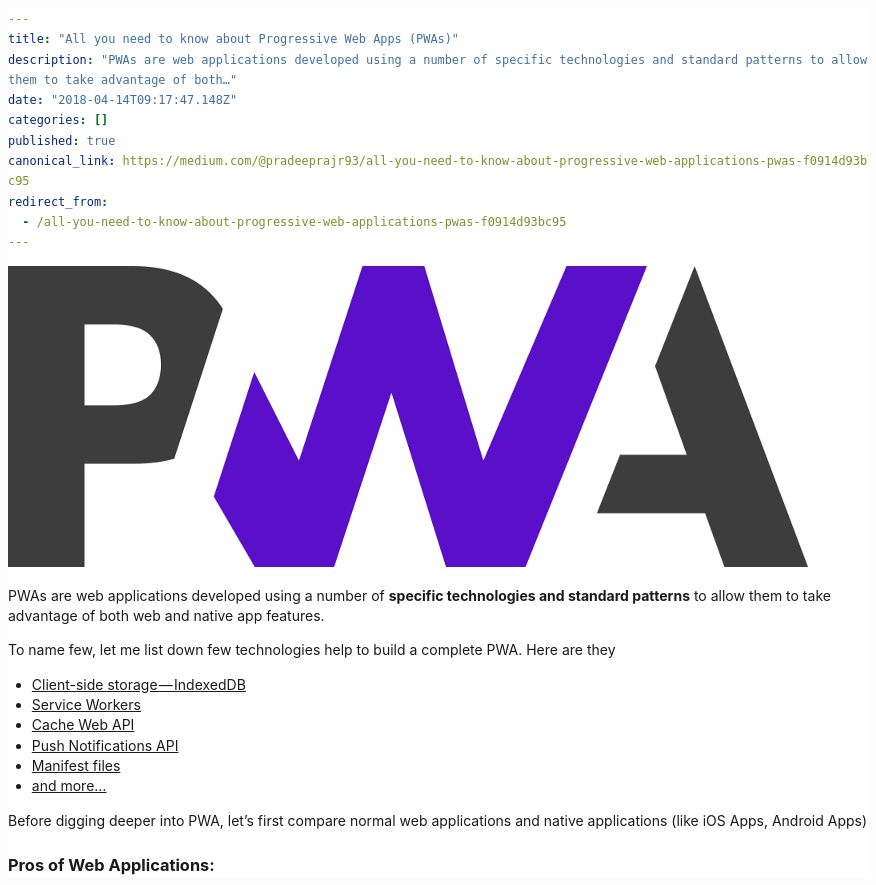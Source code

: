 ```yaml
---
title: "All you need to know about Progressive Web Apps (PWAs)"
description: "PWAs are web applications developed using a number of specific technologies and standard patterns to allow them to take advantage of both…"
date: "2018-04-14T09:17:47.148Z"
categories: []
published: true
canonical_link: https://medium.com/@pradeeprajr93/all-you-need-to-know-about-progressive-web-applications-pwas-f0914d93bc95
redirect_from:
  - /all-you-need-to-know-about-progressive-web-applications-pwas-f0914d93bc95
---
```


![](./asset-1.png)

PWAs are web applications developed using a number of **specific technologies and standard patterns** to allow them to take advantage of both web and native app features.

To name few, let me list down few technologies help to build a complete PWA. Here are they

-   [Client-side storage — IndexedDB](https://developer.mozilla.org/en-US/docs/Learn/JavaScript/Client-side_web_APIs/Client-side_storage)
-   [Service Workers](https://developer.mozilla.org/en-US/docs/Web/API/Service_Worker_API/Using_Service_Workers)
-   [Cache Web API](https://developer.mozilla.org/en-US/docs/Web/API/Cache)
-   [Push Notifications API](https://developer.mozilla.org/en-US/docs/Web/API/Push_API)
-   [Manifest files](https://developer.mozilla.org/en-US/Apps/Progressive/Add_to_home_screen)
-   [and more…](https://developer.mozilla.org/en-US/Apps/Progressive)

Before digging deeper into PWA, let’s first compare normal web applications and native applications (like iOS Apps, Android Apps)

### Pros of Web Applications:
